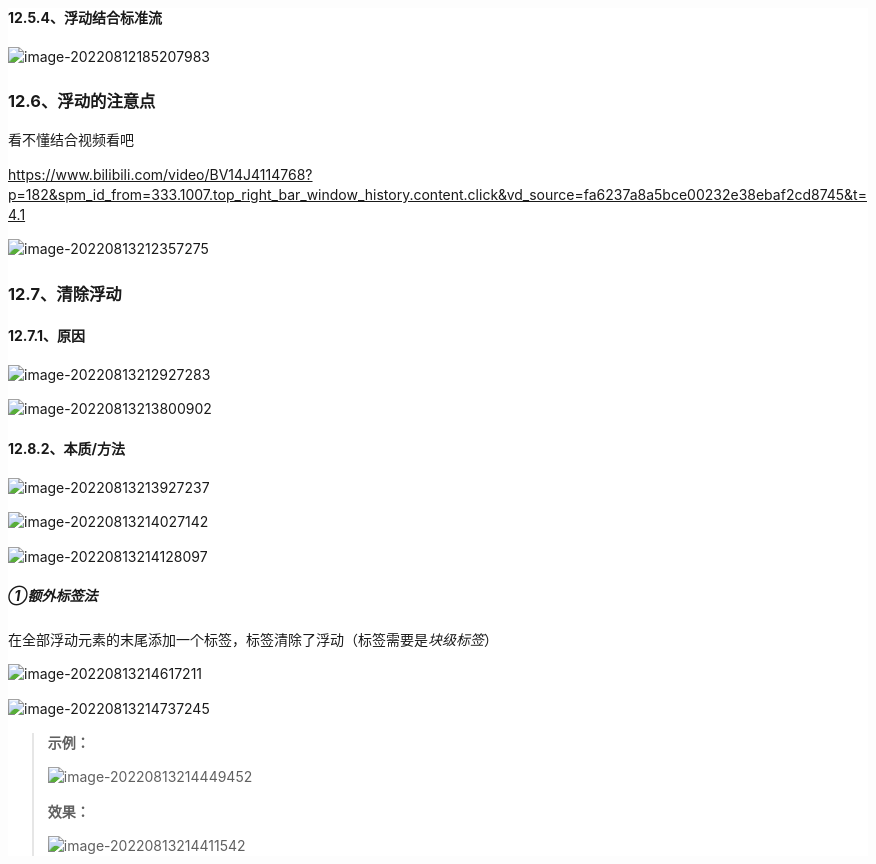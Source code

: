 #### 12.5.4、浮动结合标准流

![image-20220812185207983]((CSS学习笔记).assets/image-20220812185207983.png)





### 12.6、浮动的注意点

看不懂结合视频看吧

https://www.bilibili.com/video/BV14J4114768?p=182&spm_id_from=333.1007.top_right_bar_window_history.content.click&vd_source=fa6237a8a5bce00232e38ebaf2cd8745&t=4.1

![image-20220813212357275]((CSS学习笔记).assets/image-20220813212357275.png)



### 12.7、清除浮动

#### 12.7.1、原因

![image-20220813212927283]((CSS学习笔记).assets/image-20220813212927283.png)

![image-20220813213800902]((CSS学习笔记).assets/image-20220813213800902.png)



#### 12.8.2、本质/方法

![image-20220813213927237]((CSS学习笔记).assets/image-20220813213927237.png)

![image-20220813214027142]((CSS学习笔记).assets/image-20220813214027142.png)

![image-20220813214128097]((CSS学习笔记).assets/image-20220813214128097.png)



##### ①额外标签法

在全部浮动元素的末尾添加一个标签，标签清除了浮动（标签需要是*块级标签*）

![image-20220813214617211]((CSS学习笔记).assets/image-20220813214617211.png)

![image-20220813214737245]((CSS学习笔记).assets/image-20220813214737245.png)



> **示例：**
>
> ![image-20220813214449452]((CSS学习笔记).assets/image-20220813214449452.png)
>
> **效果：**
>
> ![image-20220813214411542]((CSS学习笔记).assets/image-20220813214411542.png)
